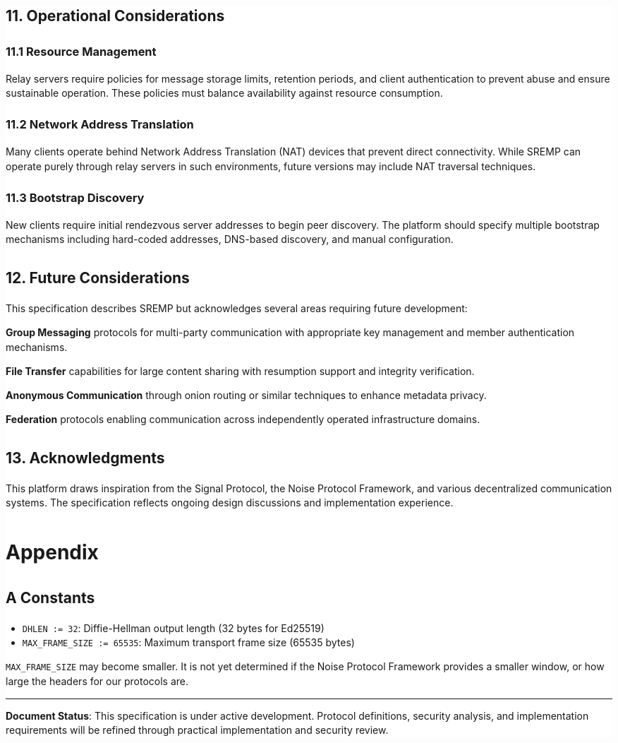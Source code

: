 ## 11. Operational Considerations

### 11.1 Resource Management

Relay servers require policies for message storage limits, retention periods, and client authentication to prevent abuse and ensure sustainable operation. These policies must balance availability against resource consumption.

### 11.2 Network Address Translation

Many clients operate behind Network Address Translation (NAT) devices that prevent direct connectivity. While SREMP can operate purely through relay servers in such environments, future versions may include NAT traversal techniques.

### 11.3 Bootstrap Discovery

New clients require initial rendezvous server addresses to begin peer discovery. The platform should specify multiple bootstrap mechanisms including hard-coded addresses, DNS-based discovery, and manual configuration.

## 12. Future Considerations

This specification describes SREMP but acknowledges several areas requiring future development:

**Group Messaging** protocols for multi-party communication with appropriate key management and member authentication mechanisms.

**File Transfer** capabilities for large content sharing with resumption support and integrity verification.

**Anonymous Communication** through onion routing or similar techniques to enhance metadata privacy.

**Federation** protocols enabling communication across independently operated infrastructure domains.

## 13. Acknowledgments

This platform draws inspiration from the Signal Protocol, the Noise Protocol Framework, and various decentralized communication systems. The specification reflects ongoing design discussions and implementation experience.

# Appendix

## A Constants

- `DHLEN := 32`: Diffie-Hellman output length (32 bytes for Ed25519)
- `MAX_FRAME_SIZE := 65535`: Maximum transport frame size (65535 bytes)

`MAX_FRAME_SIZE` may become smaller. It is not yet determined if the Noise
Protocol Framework provides a smaller window, or how large the headers for our
protocols are.

---

**Document Status**: This specification is under active development. Protocol definitions, security analysis, and implementation requirements will be refined through practical implementation and security review.
